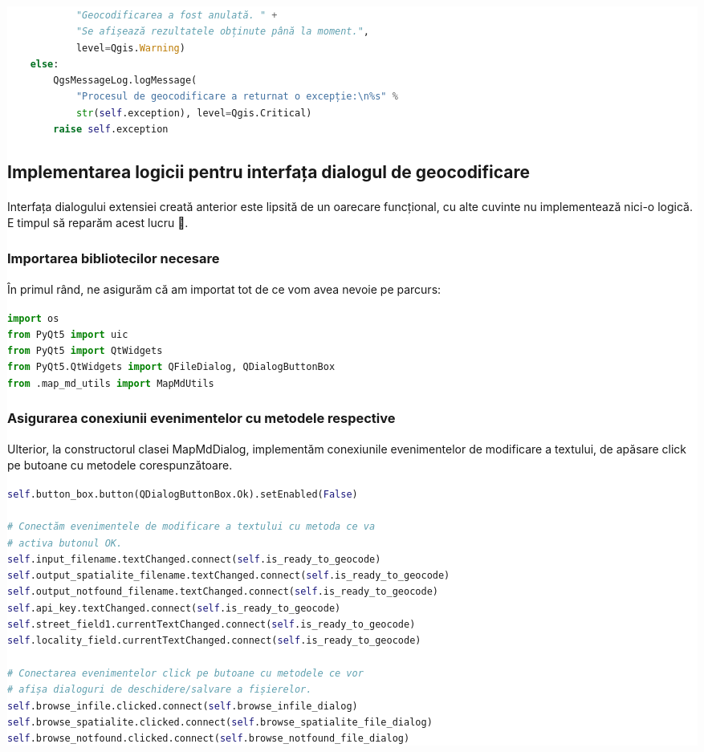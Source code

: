 ```python
            "Geocodificarea a fost anulată. " +
            "Se afișează rezultatele obținute până la moment.",
            level=Qgis.Warning)
    else:
        QgsMessageLog.logMessage(
            "Procesul de geocodificare a returnat o excepție:\n%s" %
            str(self.exception), level=Qgis.Critical)
        raise self.exception
```

## Implementarea logicii pentru interfața dialogul de geocodificare

Interfața dialogului extensiei creată anterior este lipsită de un oarecare funcțional, cu alte cuvinte nu implementează nici-o logică. E timpul să reparăm acest lucru 🤗.

### Importarea bibliotecilor necesare

În primul rând, ne asigurăm că am importat tot de ce vom avea nevoie pe parcurs:

```python
import os
from PyQt5 import uic
from PyQt5 import QtWidgets
from PyQt5.QtWidgets import QFileDialog, QDialogButtonBox
from .map_md_utils import MapMdUtils
```

### Asigurarea conexiunii evenimentelor cu metodele respective

Ulterior, la constructorul clasei MapMdDialog, implementăm conexiunile evenimentelor de modificare a textului, de apăsare click pe butoane cu metodele corespunzătoare.

```python
self.button_box.button(QDialogButtonBox.Ok).setEnabled(False)

# Conectăm evenimentele de modificare a textului cu metoda ce va
# activa butonul OK.
self.input_filename.textChanged.connect(self.is_ready_to_geocode)
self.output_spatialite_filename.textChanged.connect(self.is_ready_to_geocode)
self.output_notfound_filename.textChanged.connect(self.is_ready_to_geocode)
self.api_key.textChanged.connect(self.is_ready_to_geocode)
self.street_field1.currentTextChanged.connect(self.is_ready_to_geocode)
self.locality_field.currentTextChanged.connect(self.is_ready_to_geocode)

# Conectarea evenimentelor click pe butoane cu metodele ce vor
# afișa dialoguri de deschidere/salvare a fișierelor.
self.browse_infile.clicked.connect(self.browse_infile_dialog)
self.browse_spatialite.clicked.connect(self.browse_spatialite_file_dialog)
self.browse_notfound.clicked.connect(self.browse_notfound_file_dialog)
```
